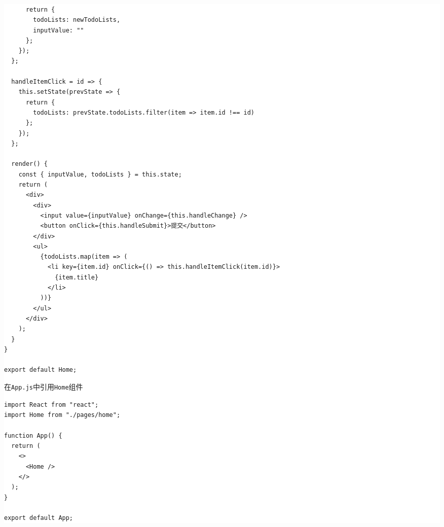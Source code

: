 ```
      return {
        todoLists: newTodoLists,
        inputValue: ""
      };
    });
  };

  handleItemClick = id => {
    this.setState(prevState => {
      return {
        todoLists: prevState.todoLists.filter(item => item.id !== id)
      };
    });
  };

  render() {
    const { inputValue, todoLists } = this.state;
    return (
      <div>
        <div>
          <input value={inputValue} onChange={this.handleChange} />
          <button onClick={this.handleSubmit}>提交</button>
        </div>
        <ul>
          {todoLists.map(item => (
            <li key={item.id} onClick={() => this.handleItemClick(item.id)}>
              {item.title}
            </li>
          ))}
        </ul>
      </div>
    );
  }
}

export default Home;
```
在`App.js`中引用`Home`组件

```
import React from "react";
import Home from "./pages/home";

function App() {
  return (
    <>
      <Home />
    </>
  );
}

export default App;
```
